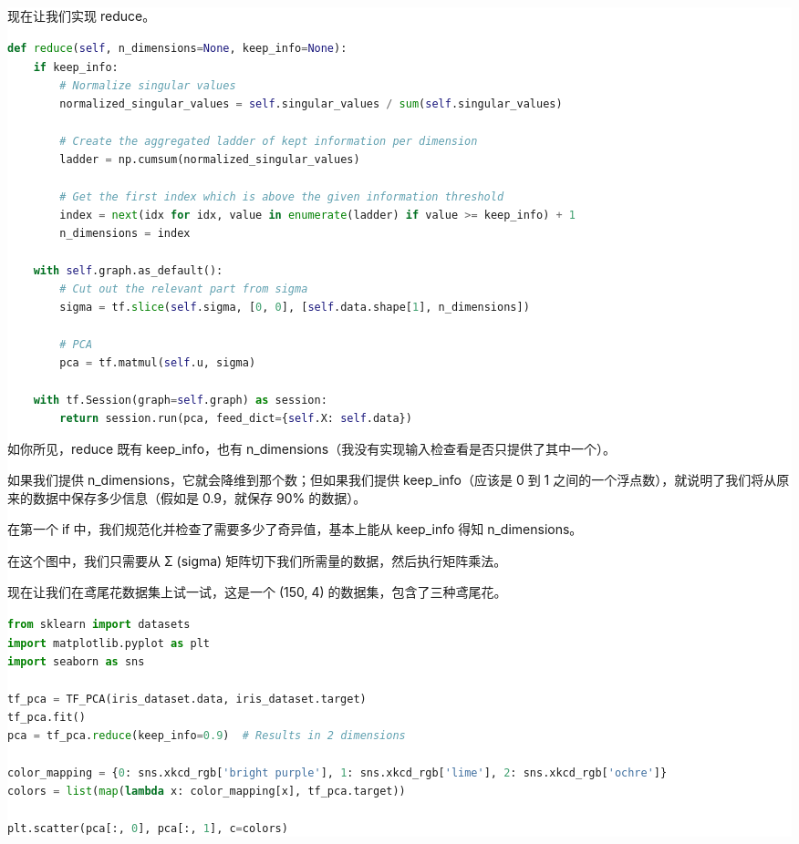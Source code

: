 现在让我们实现 reduce。

```python
def reduce(self, n_dimensions=None, keep_info=None):
    if keep_info:
        # Normalize singular values
        normalized_singular_values = self.singular_values / sum(self.singular_values)

        # Create the aggregated ladder of kept information per dimension
        ladder = np.cumsum(normalized_singular_values)

        # Get the first index which is above the given information threshold
        index = next(idx for idx, value in enumerate(ladder) if value >= keep_info) + 1
        n_dimensions = index

    with self.graph.as_default():
        # Cut out the relevant part from sigma
        sigma = tf.slice(self.sigma, [0, 0], [self.data.shape[1], n_dimensions])

        # PCA
        pca = tf.matmul(self.u, sigma)

    with tf.Session(graph=self.graph) as session:
        return session.run(pca, feed_dict={self.X: self.data})

```

如你所见，reduce 既有 keep_info，也有 n_dimensions（我没有实现输入检查看是否只提供了其中一个）。

如果我们提供 n_dimensions，它就会降维到那个数；但如果我们提供 keep_info（应该是 0 到 1 之间的一个浮点数），就说明了我们将从原来的数据中保存多少信息（假如是 0.9，就保存 90% 的数据）。

在第一个 if 中，我们规范化并检查了需要多少了奇异值，基本上能从 keep_info 得知 n_dimensions。

在这个图中，我们只需要从 Σ (sigma) 矩阵切下我们所需量的数据，然后执行矩阵乘法。

现在让我们在鸢尾花数据集上试一试，这是一个 (150, 4) 的数据集，包含了三种鸢尾花。

```py
from sklearn import datasets
import matplotlib.pyplot as plt
import seaborn as sns

tf_pca = TF_PCA(iris_dataset.data, iris_dataset.target)
tf_pca.fit()
pca = tf_pca.reduce(keep_info=0.9)  # Results in 2 dimensions

color_mapping = {0: sns.xkcd_rgb['bright purple'], 1: sns.xkcd_rgb['lime'], 2: sns.xkcd_rgb['ochre']}
colors = list(map(lambda x: color_mapping[x], tf_pca.target))

plt.scatter(pca[:, 0], pca[:, 1], c=colors)

```

